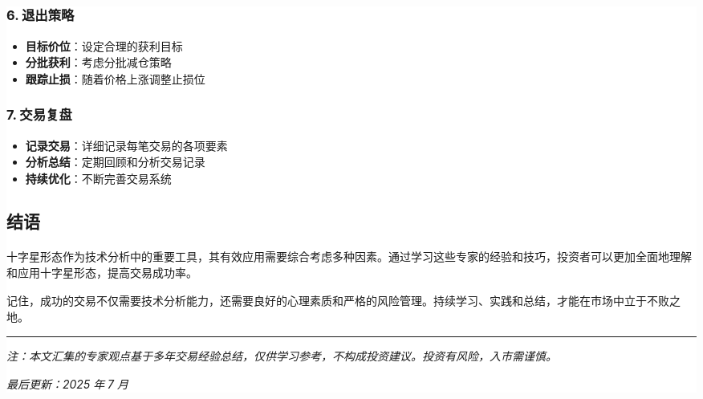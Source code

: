 ### 6. 退出策略

- **目标价位**：设定合理的获利目标
- **分批获利**：考虑分批减仓策略
- **跟踪止损**：随着价格上涨调整止损位

### 7. 交易复盘

- **记录交易**：详细记录每笔交易的各项要素
- **分析总结**：定期回顾和分析交易记录
- **持续优化**：不断完善交易系统

## 结语

十字星形态作为技术分析中的重要工具，其有效应用需要综合考虑多种因素。通过学习这些专家的经验和技巧，投资者可以更加全面地理解和应用十字星形态，提高交易成功率。

记住，成功的交易不仅需要技术分析能力，还需要良好的心理素质和严格的风险管理。持续学习、实践和总结，才能在市场中立于不败之地。

---

_注：本文汇集的专家观点基于多年交易经验总结，仅供学习参考，不构成投资建议。投资有风险，入市需谨慎。_

_最后更新：2025 年 7 月_
